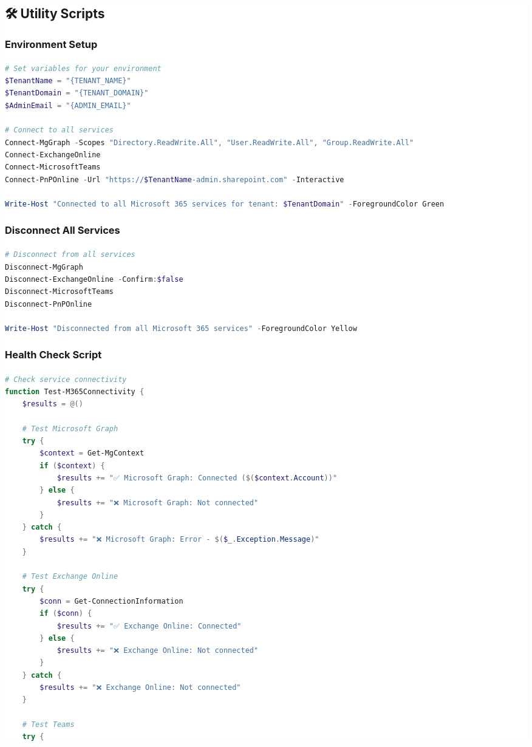 
## 🛠️ Utility Scripts

### Environment Setup
```powershell
# Set variables for your environment
$TenantName = "{TENANT_NAME}"
$TenantDomain = "{TENANT_DOMAIN}"
$AdminEmail = "{ADMIN_EMAIL}"

# Connect to all services
Connect-MgGraph -Scopes "Directory.ReadWrite.All", "User.ReadWrite.All", "Group.ReadWrite.All"
Connect-ExchangeOnline
Connect-MicrosoftTeams
Connect-PnPOnline -Url "https://$TenantName-admin.sharepoint.com" -Interactive

Write-Host "Connected to all Microsoft 365 services for tenant: $TenantDomain" -ForegroundColor Green
```

### Disconnect All Services
```powershell
# Disconnect from all services
Disconnect-MgGraph
Disconnect-ExchangeOnline -Confirm:$false
Disconnect-MicrosoftTeams
Disconnect-PnPOnline

Write-Host "Disconnected from all Microsoft 365 services" -ForegroundColor Yellow
```

### Health Check Script
```powershell
# Check service connectivity
function Test-M365Connectivity {
    $results = @()
    
    # Test Microsoft Graph
    try {
        $context = Get-MgContext
        if ($context) {
            $results += "✅ Microsoft Graph: Connected ($($context.Account))"
        } else {
            $results += "❌ Microsoft Graph: Not connected"
        }
    } catch {
        $results += "❌ Microsoft Graph: Error - $($_.Exception.Message)"
    }
    
    # Test Exchange Online
    try {
        $conn = Get-ConnectionInformation
        if ($conn) {
            $results += "✅ Exchange Online: Connected"
        } else {
            $results += "❌ Exchange Online: Not connected"
        }
    } catch {
        $results += "❌ Exchange Online: Not connected"
    }
    
    # Test Teams
    try {
```